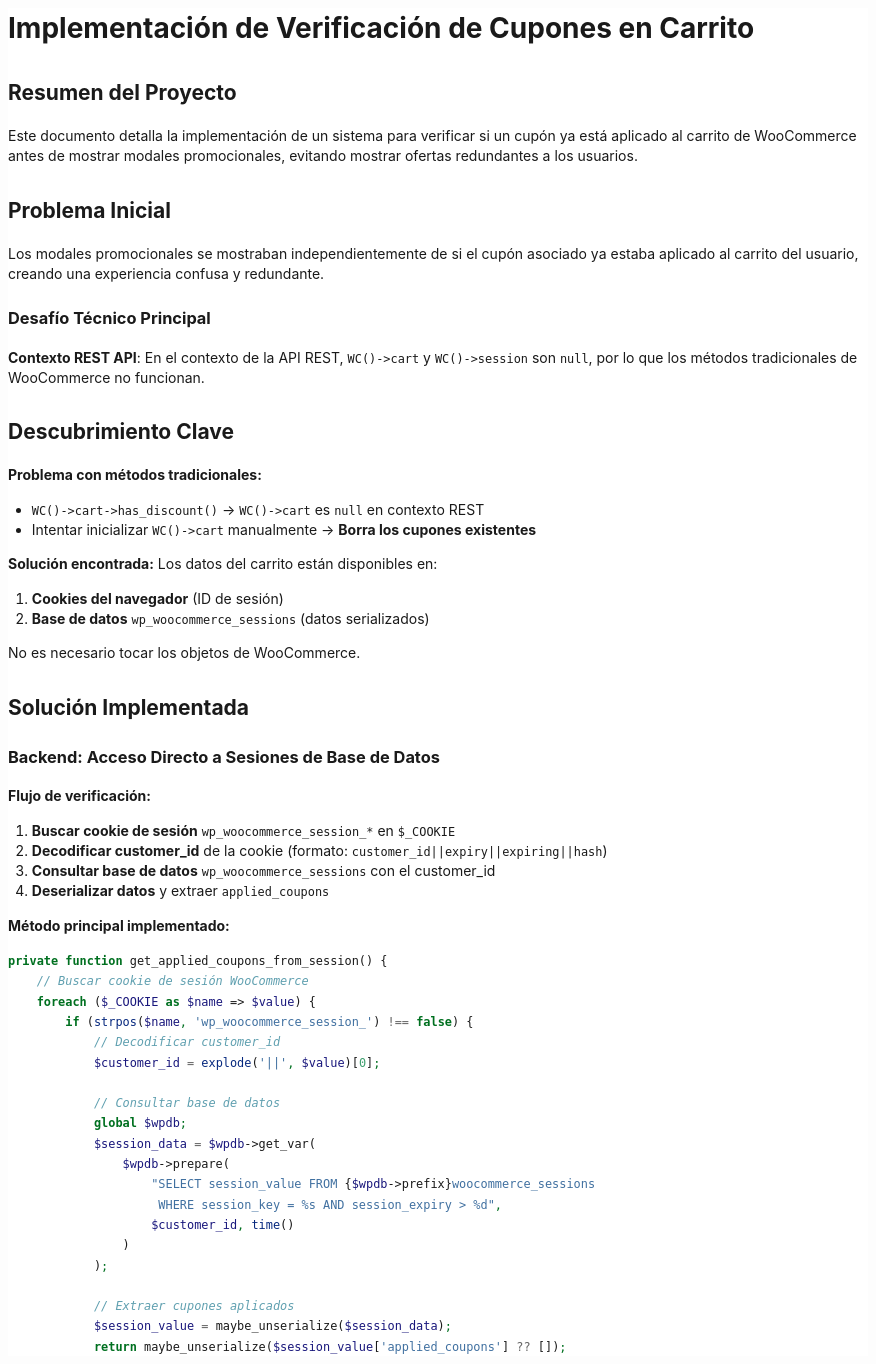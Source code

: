 # Implementación de Verificación de Cupones en Carrito

## Resumen del Proyecto

Este documento detalla la implementación de un sistema para verificar si un cupón ya está aplicado al carrito de WooCommerce antes de mostrar modales promocionales, evitando mostrar ofertas redundantes a los usuarios.

## Problema Inicial

Los modales promocionales se mostraban independientemente de si el cupón asociado ya estaba aplicado al carrito del usuario, creando una experiencia confusa y redundante.

### Desafío Técnico Principal
**Contexto REST API**: En el contexto de la API REST, `WC()->cart` y `WC()->session` son `null`, por lo que los métodos tradicionales de WooCommerce no funcionan.

## Descubrimiento Clave

**Problema con métodos tradicionales:**
- `WC()->cart->has_discount()` → `WC()->cart` es `null` en contexto REST
- Intentar inicializar `WC()->cart` manualmente → **Borra los cupones existentes**

**Solución encontrada:**
Los datos del carrito están disponibles en:
1. **Cookies del navegador** (ID de sesión)
2. **Base de datos** `wp_woocommerce_sessions` (datos serializados)

No es necesario tocar los objetos de WooCommerce.

## Solución Implementada

### Backend: Acceso Directo a Sesiones de Base de Datos

**Flujo de verificación:**
1. **Buscar cookie de sesión** `wp_woocommerce_session_*` en `$_COOKIE`
2. **Decodificar customer_id** de la cookie (formato: `customer_id||expiry||expiring||hash`)
3. **Consultar base de datos** `wp_woocommerce_sessions` con el customer_id
4. **Deserializar datos** y extraer `applied_coupons`

**Método principal implementado:**
```php
private function get_applied_coupons_from_session() {
    // Buscar cookie de sesión WooCommerce
    foreach ($_COOKIE as $name => $value) {
        if (strpos($name, 'wp_woocommerce_session_') !== false) {
            // Decodificar customer_id
            $customer_id = explode('||', $value)[0];

            // Consultar base de datos
            global $wpdb;
            $session_data = $wpdb->get_var(
                $wpdb->prepare(
                    "SELECT session_value FROM {$wpdb->prefix}woocommerce_sessions
                     WHERE session_key = %s AND session_expiry > %d",
                    $customer_id, time()
                )
            );

            // Extraer cupones aplicados
            $session_value = maybe_unserialize($session_data);
            return maybe_unserialize($session_value['applied_coupons'] ?? []);
```